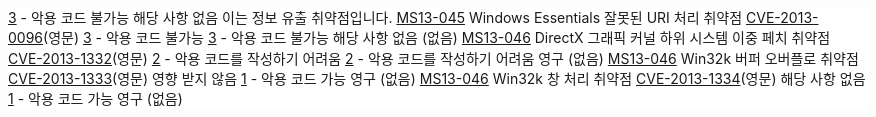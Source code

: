 <td style="border:1px solid black;"><a href="http://technet.microsoft.com/security/cc998259">3</a> - 악용 코드 불가능</td>
<td style="border:1px solid black;">해당 사항 없음</td>
<td style="border:1px solid black;">이는 정보 유출 취약점입니다.</td>
</tr>
<tr class="even">
<td style="border:1px solid black;"><a href="http://go.microsoft.com/fwlink/?linkid=280675">MS13-045</a></td>
<td style="border:1px solid black;">Windows Essentials 잘못된 URI 처리 취약점</td>
<td style="border:1px solid black;"><a href="http://www.cve.mitre.org/cgi-bin/cvename.cgi?name=cve-2013-0096">CVE-2013-0096</a>(영문)</td>
<td style="border:1px solid black;"><a href="http://technet.microsoft.com/security/cc998259">3</a> - 악용 코드 불가능</td>
<td style="border:1px solid black;"><a href="http://technet.microsoft.com/security/cc998259">3</a> - 악용 코드 불가능</td>
<td style="border:1px solid black;">해당 사항 없음</td>
<td style="border:1px solid black;">(없음)</td>
</tr>
<tr class="odd">
<td style="border:1px solid black;"><a href="http://go.microsoft.com/fwlink/?linkid=296427">MS13-046</a></td>
<td style="border:1px solid black;">DirectX 그래픽 커널 하위 시스템 이중 페치 취약점</td>
<td style="border:1px solid black;"><a href="http://www.cve.mitre.org/cgi-bin/cvename.cgi?name=cve-2013-1332">CVE-2013-1332</a>(영문)</td>
<td style="border:1px solid black;"><a href="http://technet.microsoft.com/ko-kr/security/cc998259.aspx">2</a> - 악용 코드를 작성하기 어려움</td>
<td style="border:1px solid black;"><a href="http://technet.microsoft.com/ko-kr/security/cc998259.aspx">2</a> - 악용 코드를 작성하기 어려움</td>
<td style="border:1px solid black;">영구</td>
<td style="border:1px solid black;">(없음)</td>
</tr>
<tr class="even">
<td style="border:1px solid black;"><a href="http://go.microsoft.com/fwlink/?linkid=296427">MS13-046</a></td>
<td style="border:1px solid black;">Win32k 버퍼 오버플로 취약점</td>
<td style="border:1px solid black;"><a href="http://www.cve.mitre.org/cgi-bin/cvename.cgi?name=cve-2013-1333">CVE-2013-1333</a>(영문)</td>
<td style="border:1px solid black;">영향 받지 않음</td>
<td style="border:1px solid black;"><a href="http://technet.microsoft.com/ko-kr/security/cc998259.aspx">1</a> - 악용 코드 가능</td>
<td style="border:1px solid black;">영구</td>
<td style="border:1px solid black;">(없음)</td>
</tr>
<tr class="odd">
<td style="border:1px solid black;"><a href="http://go.microsoft.com/fwlink/?linkid=296427">MS13-046</a></td>
<td style="border:1px solid black;">Win32k 창 처리 취약점</td>
<td style="border:1px solid black;"><a href="http://www.cve.mitre.org/cgi-bin/cvename.cgi?name=cve-2013-1334">CVE-2013-1334</a>(영문)</td>
<td style="border:1px solid black;">해당 사항 없음</td>
<td style="border:1px solid black;"><a href="http://technet.microsoft.com/ko-kr/security/cc998259.aspx">1</a> - 악용 코드 가능</td>
<td style="border:1px solid black;">영구</td>
<td style="border:1px solid black;">(없음)</td>
</tr>
</tbody>
</table>
  